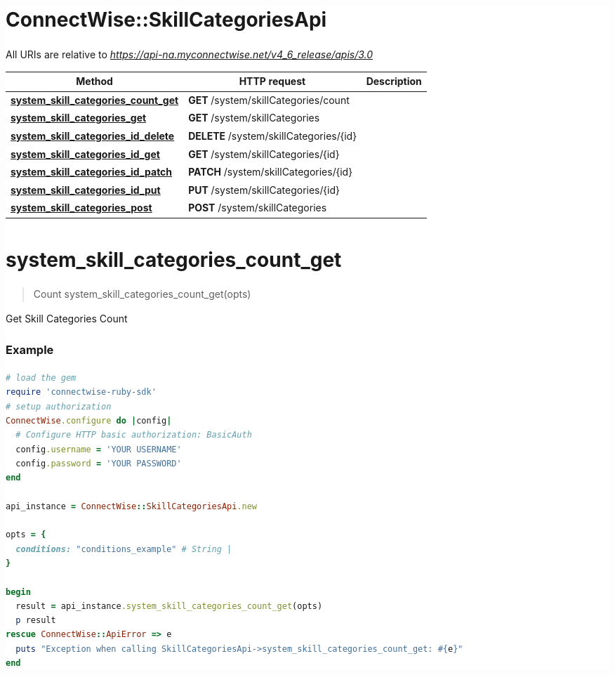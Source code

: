 # ConnectWise::SkillCategoriesApi

All URIs are relative to *https://api-na.myconnectwise.net/v4_6_release/apis/3.0*

Method | HTTP request | Description
------------- | ------------- | -------------
[**system_skill_categories_count_get**](SkillCategoriesApi.md#system_skill_categories_count_get) | **GET** /system/skillCategories/count | 
[**system_skill_categories_get**](SkillCategoriesApi.md#system_skill_categories_get) | **GET** /system/skillCategories | 
[**system_skill_categories_id_delete**](SkillCategoriesApi.md#system_skill_categories_id_delete) | **DELETE** /system/skillCategories/{id} | 
[**system_skill_categories_id_get**](SkillCategoriesApi.md#system_skill_categories_id_get) | **GET** /system/skillCategories/{id} | 
[**system_skill_categories_id_patch**](SkillCategoriesApi.md#system_skill_categories_id_patch) | **PATCH** /system/skillCategories/{id} | 
[**system_skill_categories_id_put**](SkillCategoriesApi.md#system_skill_categories_id_put) | **PUT** /system/skillCategories/{id} | 
[**system_skill_categories_post**](SkillCategoriesApi.md#system_skill_categories_post) | **POST** /system/skillCategories | 


# **system_skill_categories_count_get**
> Count system_skill_categories_count_get(opts)



Get Skill Categories Count

### Example
```ruby
# load the gem
require 'connectwise-ruby-sdk'
# setup authorization
ConnectWise.configure do |config|
  # Configure HTTP basic authorization: BasicAuth
  config.username = 'YOUR USERNAME'
  config.password = 'YOUR PASSWORD'
end

api_instance = ConnectWise::SkillCategoriesApi.new

opts = { 
  conditions: "conditions_example" # String | 
}

begin
  result = api_instance.system_skill_categories_count_get(opts)
  p result
rescue ConnectWise::ApiError => e
  puts "Exception when calling SkillCategoriesApi->system_skill_categories_count_get: #{e}"
end
```
